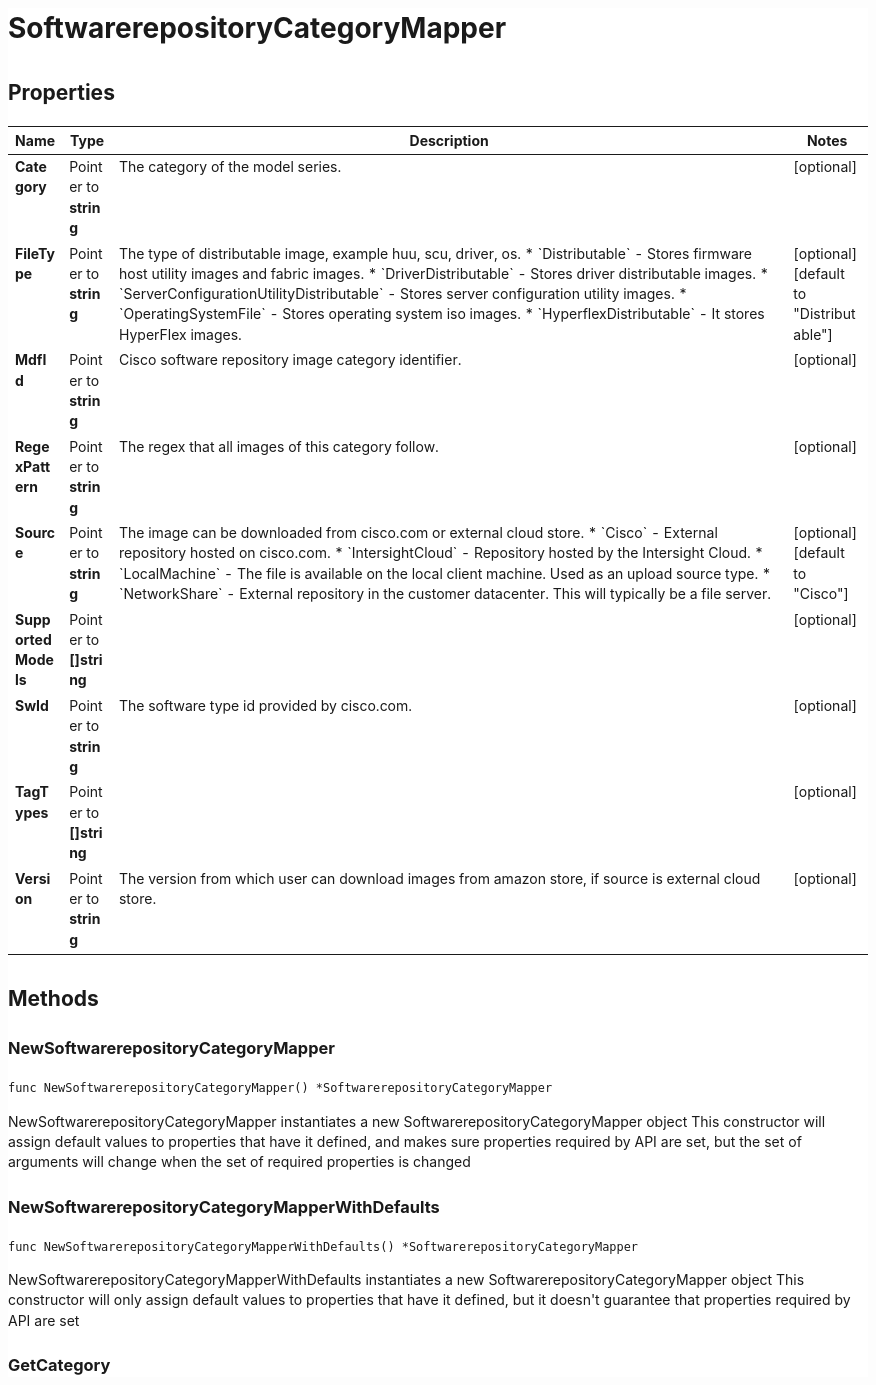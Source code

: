 # SoftwarerepositoryCategoryMapper

## Properties

Name | Type | Description | Notes
------------ | ------------- | ------------- | -------------
**Category** | Pointer to **string** | The category of the model series. | [optional] 
**FileType** | Pointer to **string** | The type of distributable image, example huu, scu, driver, os. * &#x60;Distributable&#x60; - Stores firmware host utility images and fabric images. * &#x60;DriverDistributable&#x60; - Stores driver distributable images. * &#x60;ServerConfigurationUtilityDistributable&#x60; - Stores server configuration utility images. * &#x60;OperatingSystemFile&#x60; - Stores operating system iso images. * &#x60;HyperflexDistributable&#x60; - It stores HyperFlex images. | [optional] [default to "Distributable"]
**MdfId** | Pointer to **string** | Cisco software repository image category identifier. | [optional] 
**RegexPattern** | Pointer to **string** | The regex that all images of this category follow. | [optional] 
**Source** | Pointer to **string** | The image can be downloaded from cisco.com or external cloud store. * &#x60;Cisco&#x60; - External repository hosted on cisco.com. * &#x60;IntersightCloud&#x60; - Repository hosted by the Intersight Cloud. * &#x60;LocalMachine&#x60; - The file is available on the local client machine. Used as an upload source type. * &#x60;NetworkShare&#x60; - External repository in the customer datacenter. This will typically be a file server. | [optional] [default to "Cisco"]
**SupportedModels** | Pointer to **[]string** |  | [optional] 
**SwId** | Pointer to **string** | The software type id provided by cisco.com. | [optional] 
**TagTypes** | Pointer to **[]string** |  | [optional] 
**Version** | Pointer to **string** | The version from which user can download images from amazon store, if source is external cloud store. | [optional] 

## Methods

### NewSoftwarerepositoryCategoryMapper

`func NewSoftwarerepositoryCategoryMapper() *SoftwarerepositoryCategoryMapper`

NewSoftwarerepositoryCategoryMapper instantiates a new SoftwarerepositoryCategoryMapper object
This constructor will assign default values to properties that have it defined,
and makes sure properties required by API are set, but the set of arguments
will change when the set of required properties is changed

### NewSoftwarerepositoryCategoryMapperWithDefaults

`func NewSoftwarerepositoryCategoryMapperWithDefaults() *SoftwarerepositoryCategoryMapper`

NewSoftwarerepositoryCategoryMapperWithDefaults instantiates a new SoftwarerepositoryCategoryMapper object
This constructor will only assign default values to properties that have it defined,
but it doesn't guarantee that properties required by API are set

### GetCategory
